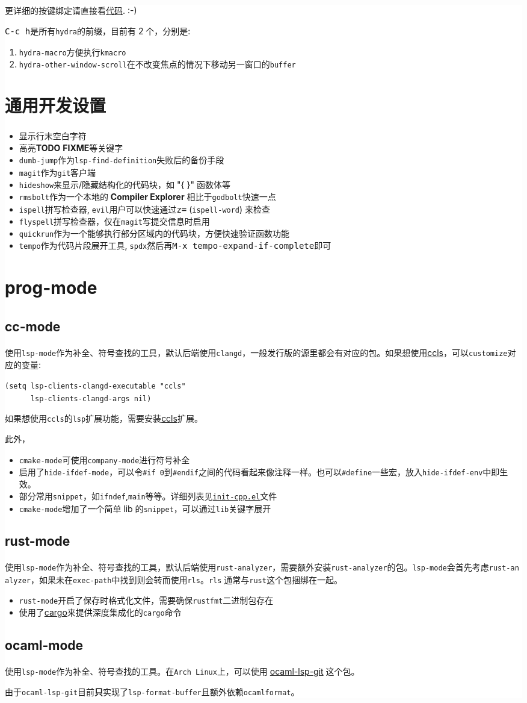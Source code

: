 更详细的按键绑定请直接看[代码](lisp/init-evil.el). :-)

<kbd>C-c h</kbd>是所有`hydra`的前缀，目前有 2 个，分别是:

1. `hydra-macro`方便执行`kmacro`
2. `hydra-other-window-scroll`在不改变焦点的情况下移动另一窗口的`buffer`

# 通用开发设置

- 显示行末空白字符
- 高亮**TODO** **FIXME**等关键字
- `dumb-jump`作为`lsp-find-definition`失败后的备份手段
- `magit`作为`git`客户端
- `hideshow`来显示/隐藏结构化的代码块，如 "{ }" 函数体等
- `rmsbolt`作为一个本地的 **Compiler Explorer** 相比于`godbolt`快速一点
- `ispell`拼写检查器, `evil`用户可以快速通过<kbd>z=</kbd> (`ispell-word`) 来检查
- `flyspell`拼写检查器，仅在`magit`写提交信息时启用
- `quickrun`作为一个能够执行部分区域内的代码块，方便快速验证函数功能
- `tempo`作为代码片段展开工具, `spdx`然后再<kbd>M-x tempo-expand-if-complete</kbd>即可

# prog-mode

## cc-mode

使用`lsp-mode`作为补全、符号查找的工具，默认后端使用`clangd`，一般发行版的源里都会有对应的包。如果想使用[ccls][ccls]，可以`customize`对应的变量:

``` emacs-lisp
(setq lsp-clients-clangd-executable "ccls"
      lsp-clients-clangd-args nil)
```

如果想使用`ccls`的`lsp`扩展功能，需要安装[ccls][emacs-ccls]扩展。

此外，

- `cmake-mode`可使用`company-mode`进行符号补全
- 启用了`hide-ifdef-mode`，可以令`#if 0`到`#endif`之间的代码看起来像注释一样。也可以`#define`一些宏，放入`hide-ifdef-env`中即生效。
- 部分常用`snippet`，如`ifndef`,`main`等等。详细列表见[`init-cpp.el`](lisp/lang/init-cpp.el)文件
- `cmake-mode`增加了一个简单 lib 的`snippet`，可以通过`lib`关键字展开

## rust-mode

使用`lsp-mode`作为补全、符号查找的工具，默认后端使用`rust-analyzer`，需要额外安装`rust-analyzer`的包。`lsp-mode`会首先考虑`rust-analyzer`，如果未在`exec-path`中找到则会转而使用`rls`。`rls` 通常与`rust`这个包捆绑在一起。

- `rust-mode`开启了保存时格式化文件，需要确保`rustfmt`二进制包存在
- 使用了[cargo][cargo]来提供深度集成化的`cargo`命令

## ocaml-mode

使用`lsp-mode`作为补全、符号查找的工具。在`Arch Linux`上，可以使用 [ocaml-lsp-git][ocaml-lsp-git] 这个包。

由于`ocaml-lsp-git`目前**只**实现了`lsp-format-buffer`且额外依赖`ocamlformat`。


[all-the-icons]: https://github.com/domtronn/all-the-icons.el/
[ccls]: https://github.com/MaskRay/ccls/
[cargo]: https://melpa.org/#/cargo
[dashboard]: https://github.com/emacs-dashboard/emacs-dashboard/
[dune]: https://github.com/ocaml/dune/
[valign]: https://github.com/casouri/valign/
[emacs-ccls]: https://melpa.org/#/ccls
[ocp-indent]: https://melpa.org/#/ocp-indent
[ocaml-lsp-git]: https://aur.archlinux.org/packages/ocaml-lsp-git
[evil-snipe]: https://github.com/hlissner/evil-snipe